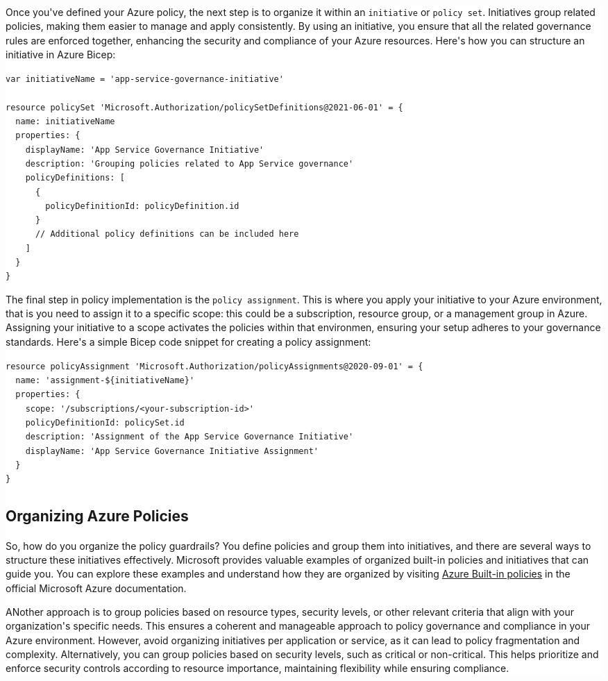 Once you've defined your Azure policy, the next step is to organize it within an `initiative` or `policy set`. Initiatives group related policies, making them easier to manage and apply consistently. By using an initiative, you ensure that all the related governance rules are enforced together, enhancing the security and compliance of your Azure resources. Here's how you can structure an initiative in Azure Bicep:

```bicep
var initiativeName = 'app-service-governance-initiative'

resource policySet 'Microsoft.Authorization/policySetDefinitions@2021-06-01' = {
  name: initiativeName
  properties: {
    displayName: 'App Service Governance Initiative'
    description: 'Grouping policies related to App Service governance'
    policyDefinitions: [
      {
        policyDefinitionId: policyDefinition.id
      }
      // Additional policy definitions can be included here
    ]
  }
}
```

The final step in policy implementation is the `policy assignment`. This is where you apply your initiative to your Azure environment, that is you need to assign it to a specific scope: this could be a subscription, resource group, or a management group in Azure. Assigning your initiative to a scope activates the policies within that environmen, ensuring your setup adheres to your governance standards. Here's a simple Bicep code snippet for creating a policy assignment:

```bicep
resource policyAssignment 'Microsoft.Authorization/policyAssignments@2020-09-01' = {
  name: 'assignment-${initiativeName}'
  properties: {
    scope: '/subscriptions/<your-subscription-id>'
    policyDefinitionId: policySet.id
    description: 'Assignment of the App Service Governance Initiative'
    displayName: 'App Service Governance Initiative Assignment'
  }
}
```

## Organizing Azure Policies

So, how do you organize the policy guardrails? You define policies and group them into initiatives, and there are several ways to structure these initiatives effectively. Microsoft provides valuable examples of organized built-in policies and initiatives that can guide you. You can explore these examples and understand how they are organized by visiting [Azure Built-in policies](https://learn.microsoft.com/en-us/azure/governance/policy/samples/built-in-policies) in the official Microsoft Azure documentation.

ANother approach is to group policies based on resource types, security levels, or other relevant criteria that align with your organization's specific needs. This ensures a coherent and manageable approach to policy governance and compliance in your Azure environment. However, avoid organizing initiatives per application or service, as it can lead to policy fragmentation and complexity. Alternatively, you can group policies based on security levels, such as critical or non-critical. This helps prioritize and enforce security controls according to resource importance, maintaining flexibility while ensuring compliance.
